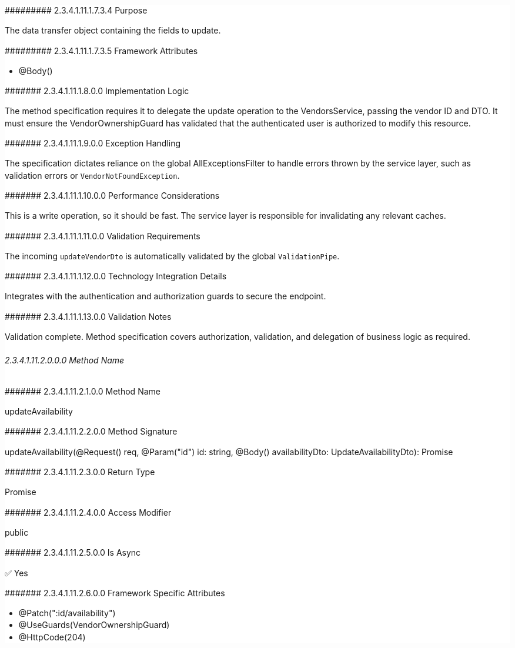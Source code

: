 ######### 2.3.4.1.11.1.7.3.4 Purpose

The data transfer object containing the fields to update.

######### 2.3.4.1.11.1.7.3.5 Framework Attributes

- @Body()

####### 2.3.4.1.11.1.8.0.0 Implementation Logic

The method specification requires it to delegate the update operation to the VendorsService, passing the vendor ID and DTO. It must ensure the VendorOwnershipGuard has validated that the authenticated user is authorized to modify this resource.

####### 2.3.4.1.11.1.9.0.0 Exception Handling

The specification dictates reliance on the global AllExceptionsFilter to handle errors thrown by the service layer, such as validation errors or `VendorNotFoundException`.

####### 2.3.4.1.11.1.10.0.0 Performance Considerations

This is a write operation, so it should be fast. The service layer is responsible for invalidating any relevant caches.

####### 2.3.4.1.11.1.11.0.0 Validation Requirements

The incoming `updateVendorDto` is automatically validated by the global `ValidationPipe`.

####### 2.3.4.1.11.1.12.0.0 Technology Integration Details

Integrates with the authentication and authorization guards to secure the endpoint.

####### 2.3.4.1.11.1.13.0.0 Validation Notes

Validation complete. Method specification covers authorization, validation, and delegation of business logic as required.

###### 2.3.4.1.11.2.0.0.0 Method Name

####### 2.3.4.1.11.2.1.0.0 Method Name

updateAvailability

####### 2.3.4.1.11.2.2.0.0 Method Signature

updateAvailability(@Request() req, @Param(\"id\") id: string, @Body() availabilityDto: UpdateAvailabilityDto): Promise<void>

####### 2.3.4.1.11.2.3.0.0 Return Type

Promise<void>

####### 2.3.4.1.11.2.4.0.0 Access Modifier

public

####### 2.3.4.1.11.2.5.0.0 Is Async

✅ Yes

####### 2.3.4.1.11.2.6.0.0 Framework Specific Attributes

- @Patch(\":id/availability\")
- @UseGuards(VendorOwnershipGuard)
- @HttpCode(204)
